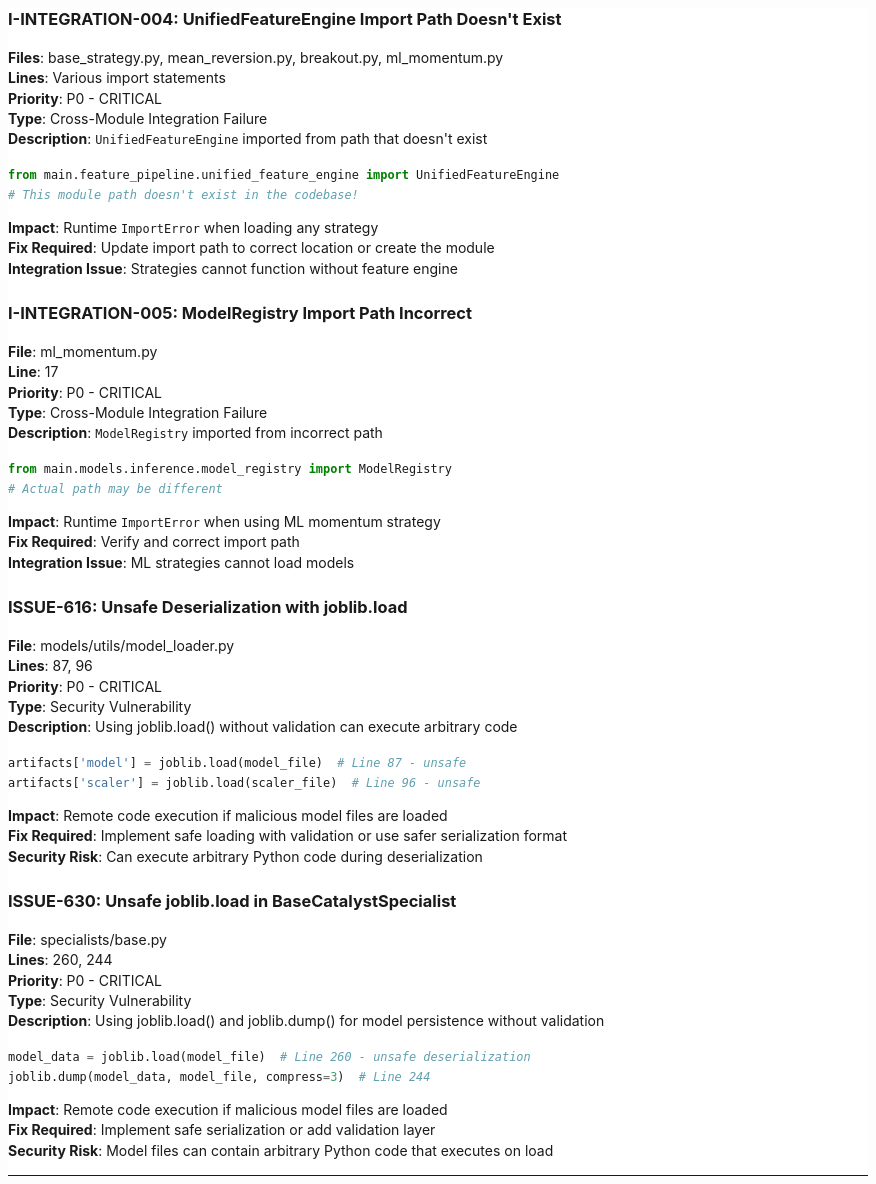 ### I-INTEGRATION-004: UnifiedFeatureEngine Import Path Doesn't Exist
**Files**: base_strategy.py, mean_reversion.py, breakout.py, ml_momentum.py  
**Lines**: Various import statements  
**Priority**: P0 - CRITICAL  
**Type**: Cross-Module Integration Failure  
**Description**: `UnifiedFeatureEngine` imported from path that doesn't exist
```python
from main.feature_pipeline.unified_feature_engine import UnifiedFeatureEngine
# This module path doesn't exist in the codebase!
```
**Impact**: Runtime `ImportError` when loading any strategy  
**Fix Required**: Update import path to correct location or create the module  
**Integration Issue**: Strategies cannot function without feature engine

### I-INTEGRATION-005: ModelRegistry Import Path Incorrect
**File**: ml_momentum.py  
**Line**: 17  
**Priority**: P0 - CRITICAL  
**Type**: Cross-Module Integration Failure  
**Description**: `ModelRegistry` imported from incorrect path
```python
from main.models.inference.model_registry import ModelRegistry
# Actual path may be different
```
**Impact**: Runtime `ImportError` when using ML momentum strategy  
**Fix Required**: Verify and correct import path  
**Integration Issue**: ML strategies cannot load models

### ISSUE-616: Unsafe Deserialization with joblib.load
**File**: models/utils/model_loader.py  
**Lines**: 87, 96  
**Priority**: P0 - CRITICAL  
**Type**: Security Vulnerability  
**Description**: Using joblib.load() without validation can execute arbitrary code
```python
artifacts['model'] = joblib.load(model_file)  # Line 87 - unsafe
artifacts['scaler'] = joblib.load(scaler_file)  # Line 96 - unsafe
```
**Impact**: Remote code execution if malicious model files are loaded  
**Fix Required**: Implement safe loading with validation or use safer serialization format  
**Security Risk**: Can execute arbitrary Python code during deserialization

### ISSUE-630: Unsafe joblib.load in BaseCatalystSpecialist
**File**: specialists/base.py  
**Lines**: 260, 244  
**Priority**: P0 - CRITICAL  
**Type**: Security Vulnerability  
**Description**: Using joblib.load() and joblib.dump() for model persistence without validation
```python
model_data = joblib.load(model_file)  # Line 260 - unsafe deserialization
joblib.dump(model_data, model_file, compress=3)  # Line 244
```
**Impact**: Remote code execution if malicious model files are loaded  
**Fix Required**: Implement safe serialization or add validation layer  
**Security Risk**: Model files can contain arbitrary Python code that executes on load

---